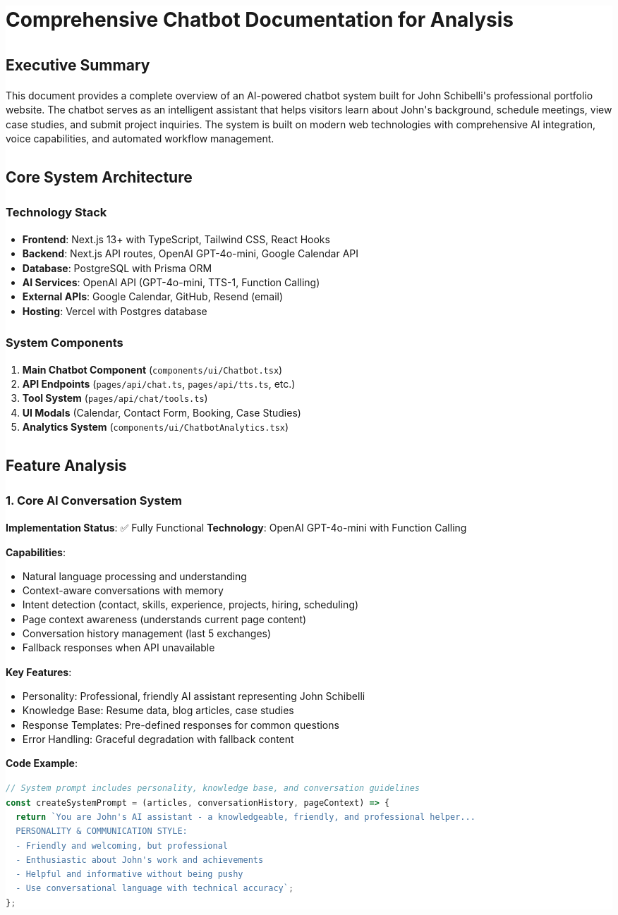 # Comprehensive Chatbot Documentation for Analysis

## Executive Summary

This document provides a complete overview of an AI-powered chatbot system built for John Schibelli's professional portfolio website. The chatbot serves as an intelligent assistant that helps visitors learn about John's background, schedule meetings, view case studies, and submit project inquiries. The system is built on modern web technologies with comprehensive AI integration, voice capabilities, and automated workflow management.

## Core System Architecture

### Technology Stack
- **Frontend**: Next.js 13+ with TypeScript, Tailwind CSS, React Hooks
- **Backend**: Next.js API routes, OpenAI GPT-4o-mini, Google Calendar API
- **Database**: PostgreSQL with Prisma ORM
- **AI Services**: OpenAI API (GPT-4o-mini, TTS-1, Function Calling)
- **External APIs**: Google Calendar, GitHub, Resend (email)
- **Hosting**: Vercel with Postgres database

### System Components
1. **Main Chatbot Component** (`components/ui/Chatbot.tsx`)
2. **API Endpoints** (`pages/api/chat.ts`, `pages/api/tts.ts`, etc.)
3. **Tool System** (`pages/api/chat/tools.ts`)
4. **UI Modals** (Calendar, Contact Form, Booking, Case Studies)
5. **Analytics System** (`components/ui/ChatbotAnalytics.tsx`)

## Feature Analysis

### 1. Core AI Conversation System

**Implementation Status**: ✅ Fully Functional
**Technology**: OpenAI GPT-4o-mini with Function Calling

**Capabilities**:
- Natural language processing and understanding
- Context-aware conversations with memory
- Intent detection (contact, skills, experience, projects, hiring, scheduling)
- Page context awareness (understands current page content)
- Conversation history management (last 5 exchanges)
- Fallback responses when API unavailable

**Key Features**:
- Personality: Professional, friendly AI assistant representing John Schibelli
- Knowledge Base: Resume data, blog articles, case studies
- Response Templates: Pre-defined responses for common questions
- Error Handling: Graceful degradation with fallback content

**Code Example**:
```typescript
// System prompt includes personality, knowledge base, and conversation guidelines
const createSystemPrompt = (articles, conversationHistory, pageContext) => {
  return `You are John's AI assistant - a knowledgeable, friendly, and professional helper...
  PERSONALITY & COMMUNICATION STYLE:
  - Friendly and welcoming, but professional
  - Enthusiastic about John's work and achievements
  - Helpful and informative without being pushy
  - Use conversational language with technical accuracy`;
};
```
